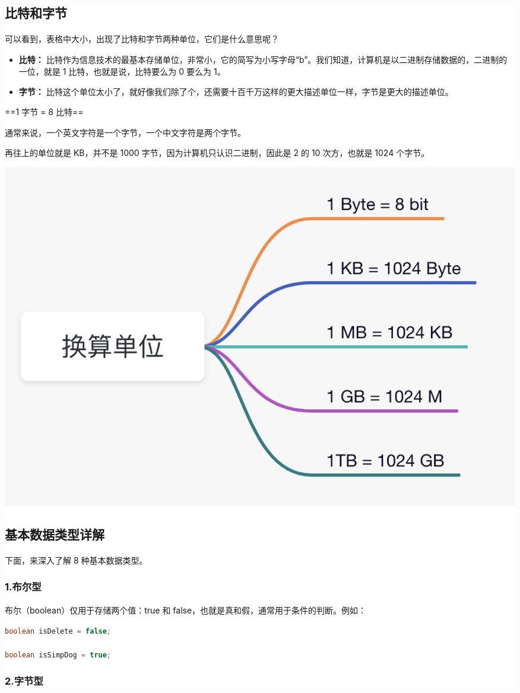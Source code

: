 ## 比特和字节

可以看到，表格中大小，出现了比特和字节两种单位，它们是什么意思呢？

- **比特：** 比特作为信息技术的最基本存储单位，非常小，它的简写为小写字母“b”。我们知道，计算机是以二进制存储数据的，二进制的一位，就是 1 比特，也就是说，比特要么为 0 要么为 1。

- **字节：** 比特这个单位太小了，就好像我们除了个，还需要十百千万这样的更大描述单位一样，字节是更大的描述单位。

==1 字节 = 8 比特==

通常来说，一个英文字符是一个字节，一个中文字符是两个字节。

再往上的单位就是 KB，并不是 1000 字节，因为计算机只认识二进制，因此是 2 的 10 次方，也就是 1024 个字节。

![换算单位](/assets/images/base/base-01.png)

## 基本数据类型详解

下面，来深入了解 8 种基本数据类型。

### 1.布尔型

布尔（boolean）仅用于存储两个值：true 和 false，也就是真和假，通常用于条件的判断。例如：

```java
boolean isDelete = false;

boolean isSimpDog = true;
```
### 2.字节型
